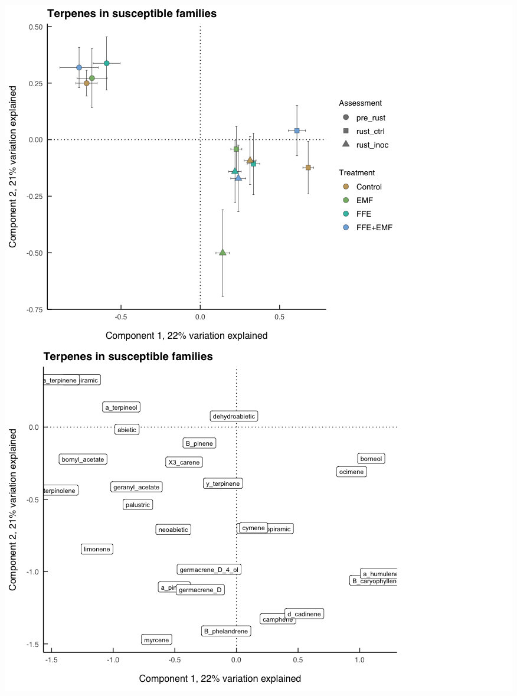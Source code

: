 ![](terpenes_globalTests_files/figure-gfm/susc_test-1.png)![](terpenes_globalTests_files/figure-gfm/susc_test-2.png)
